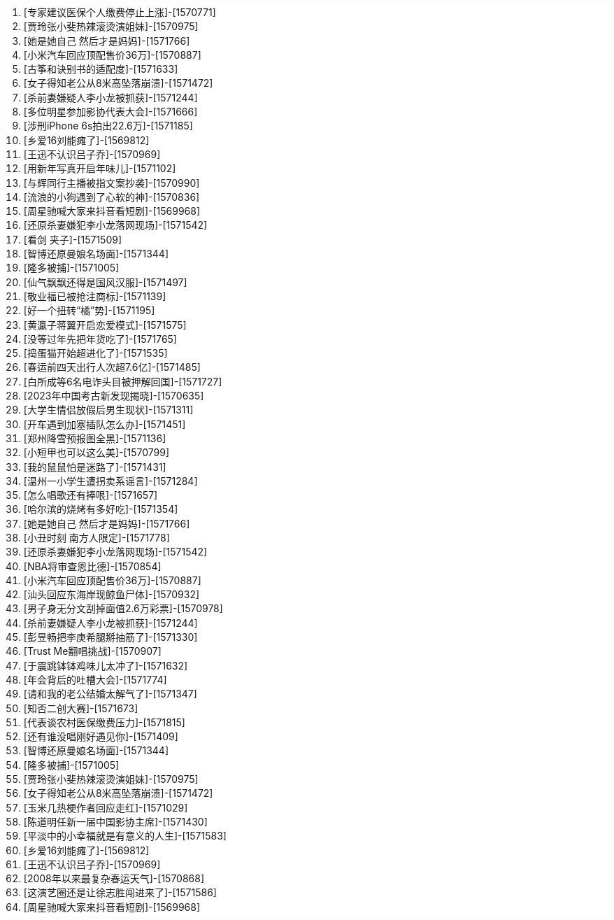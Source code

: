 1. [专家建议医保个人缴费停止上涨]-[1570771]
1. [贾玲张小斐热辣滚烫演姐妹]-[1570975]
1. [她是她自己 然后才是妈妈]-[1571766]
1. [小米汽车回应顶配售价36万]-[1570887]
1. [古筝和诀别书的适配度]-[1571633]
1. [女子得知老公从8米高坠落崩溃]-[1571472]
1. [杀前妻嫌疑人李小龙被抓获]-[1571244]
1. [多位明星参加影协代表大会]-[1571666]
1. [涉刑iPhone 6s拍出22.6万]-[1571185]
1. [乡爱16刘能瘫了]-[1569812]
1. [王迅不认识吕子乔]-[1570969]
1. [用新年写真开启年味儿]-[1571102]
1. [与辉同行主播被指文案抄袭]-[1570990]
1. [流浪的小狗遇到了心软的神]-[1570836]
1. [周星驰喊大家来抖音看短剧]-[1569968]
1. [还原杀妻嫌犯李小龙落网现场]-[1571542]
1. [看剑 夹子]-[1571509]
1. [智博还原曼娘名场面]-[1571344]
1. [隆多被捕]-[1571005]
1. [仙气飘飘还得是国风汉服]-[1571497]
1. [敬业福已被抢注商标]-[1571139]
1. [好一个扭转“橘”势]-[1571195]
1. [黄瀛子蒋翼开启恋爱模式]-[1571575]
1. [没等过年先把年货吃了]-[1571765]
1. [捣蛋猫开始超进化了]-[1571535]
1. [春运前四天出行人次超7.6亿]-[1571485]
1. [白所成等6名电诈头目被押解回国]-[1571727]
1. [2023年中国考古新发现揭晓]-[1570635]
1. [大学生情侣放假后男生现状]-[1571311]
1. [开车遇到加塞插队怎么办]-[1571451]
1. [郑州降雪预报图全黑]-[1571136]
1. [小短甲也可以这么美]-[1570799]
1. [我的鼠鼠怕是迷路了]-[1571431]
1. [温州一小学生遭拐卖系谣言]-[1571284]
1. [怎么唱歌还有捧哏]-[1571657]
1. [哈尔滨的烧烤有多好吃]-[1571354]
1. [她是她自己 然后才是妈妈]-[1571766]
1. [小丑时刻 南方人限定]-[1571778]
1. [还原杀妻嫌犯李小龙落网现场]-[1571542]
1. [NBA将审查恩比德]-[1570854]
1. [小米汽车回应顶配售价36万]-[1570887]
1. [汕头回应东海岸现鲸鱼尸体]-[1570932]
1. [男子身无分文刮掉面值2.6万彩票]-[1570978]
1. [杀前妻嫌疑人李小龙被抓获]-[1571244]
1. [彭昱畅把李庚希腿掰抽筋了]-[1571330]
1. [Trust Me翻唱挑战]-[1570907]
1. [于震跳钵钵鸡味儿太冲了]-[1571632]
1. [年会背后的吐槽大会]-[1571774]
1. [请和我的老公结婚太解气了]-[1571347]
1. [知否二创大赛]-[1571673]
1. [代表谈农村医保缴费压力]-[1571815]
1. [还有谁没唱刚好遇见你]-[1571409]
1. [智博还原曼娘名场面]-[1571344]
1. [隆多被捕]-[1571005]
1. [贾玲张小斐热辣滚烫演姐妹]-[1570975]
1. [女子得知老公从8米高坠落崩溃]-[1571472]
1. [玉米几热梗作者回应走红]-[1571029]
1. [陈道明任新一届中国影协主席]-[1571430]
1. [平淡中的小幸福就是有意义的人生]-[1571583]
1. [乡爱16刘能瘫了]-[1569812]
1. [王迅不认识吕子乔]-[1570969]
1. [2008年以来最复杂春运天气]-[1570868]
1. [这演艺圈还是让徐志胜闯进来了]-[1571586]
1. [周星驰喊大家来抖音看短剧]-[1569968]